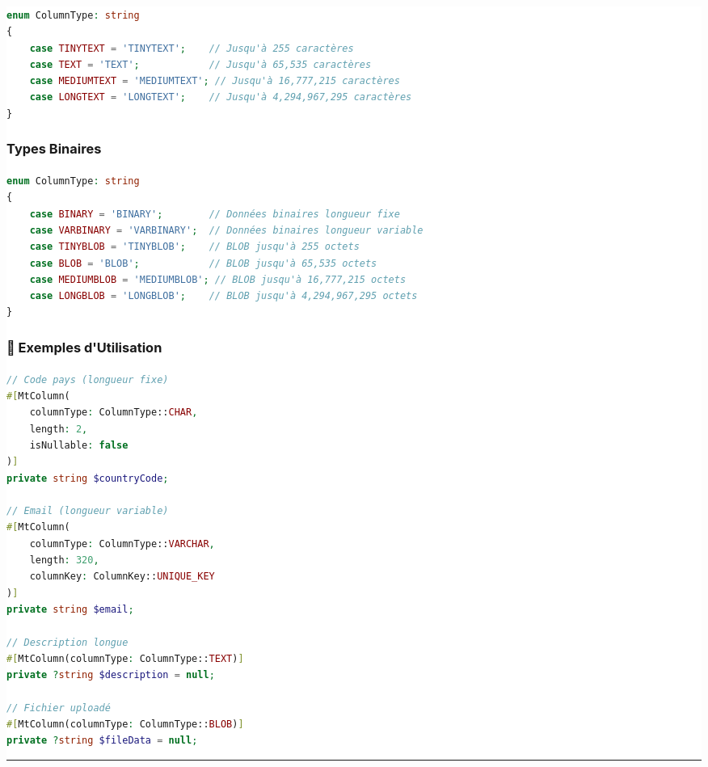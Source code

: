 ```php
enum ColumnType: string
{
    case TINYTEXT = 'TINYTEXT';    // Jusqu'à 255 caractères
    case TEXT = 'TEXT';            // Jusqu'à 65,535 caractères
    case MEDIUMTEXT = 'MEDIUMTEXT'; // Jusqu'à 16,777,215 caractères
    case LONGTEXT = 'LONGTEXT';    // Jusqu'à 4,294,967,295 caractères
}
```

### Types Binaires

```php
enum ColumnType: string
{
    case BINARY = 'BINARY';        // Données binaires longueur fixe
    case VARBINARY = 'VARBINARY';  // Données binaires longueur variable
    case TINYBLOB = 'TINYBLOB';    // BLOB jusqu'à 255 octets
    case BLOB = 'BLOB';            // BLOB jusqu'à 65,535 octets
    case MEDIUMBLOB = 'MEDIUMBLOB'; // BLOB jusqu'à 16,777,215 octets
    case LONGBLOB = 'LONGBLOB';    // BLOB jusqu'à 4,294,967,295 octets
}
```

### 📝 Exemples d'Utilisation

```php
// Code pays (longueur fixe)
#[MtColumn(
    columnType: ColumnType::CHAR,
    length: 2,
    isNullable: false
)]
private string $countryCode;

// Email (longueur variable)
#[MtColumn(
    columnType: ColumnType::VARCHAR,
    length: 320,
    columnKey: ColumnKey::UNIQUE_KEY
)]
private string $email;

// Description longue
#[MtColumn(columnType: ColumnType::TEXT)]
private ?string $description = null;

// Fichier uploadé
#[MtColumn(columnType: ColumnType::BLOB)]
private ?string $fileData = null;
```

---
